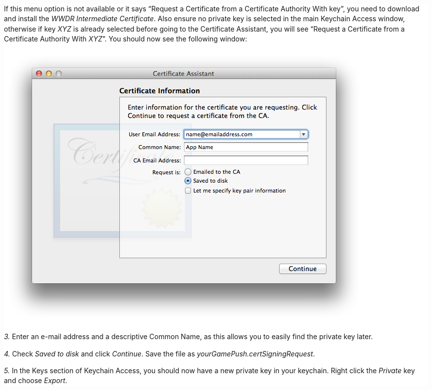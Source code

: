 If this menu option is not available or it says “Request a Certificate from a Certificate Authority With key”, you need to download and install the *WWDR Intermediate Certificate*. Also ensure no private key is selected in the main Keychain Access window, otherwise if key *XYZ* is already selected before going to the Certificate Assistant, you will see “Request a Certificate from a Certificate Authority With *XYZ*”. You should now see the following window:

![](img\IOSPush\2.png)

*3.* Enter an e-mail address and a descriptive Common Name, as this allows you to easily find the private key later.

*4.* Check *Saved to disk* and click *Continue*. Save the file as *yourGamePush.certSigningRequest*.

*5.* In the Keys section of Keychain Access, you should now have a new private key in your keychain. Right click the *Private* key and choose *Export*.
